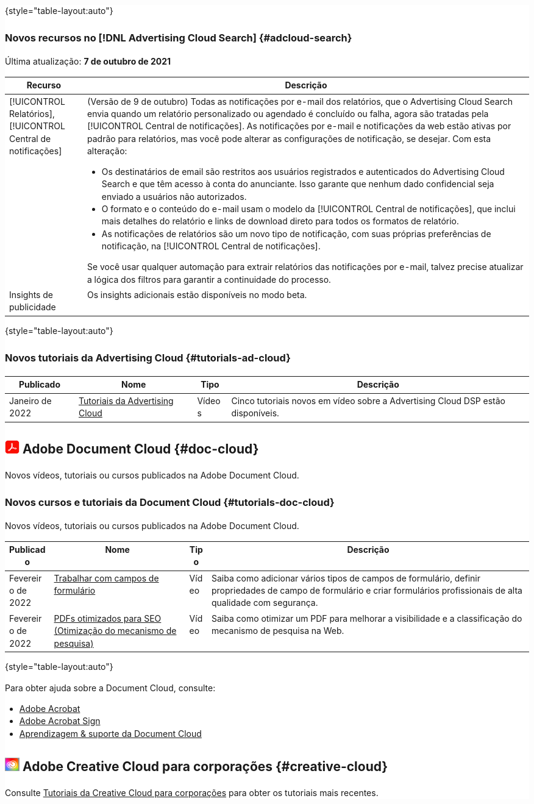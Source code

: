 {style=&quot;table-layout:auto&quot;}

### Novos recursos no [!DNL Advertising Cloud Search] {#adcloud-search}

Última atualização: **7 de outubro de 2021**

| Recurso | Descrição |
| ------- | ----------- |
| [!UICONTROL Relatórios], [!UICONTROL Central de notificações] | (Versão de 9 de outubro) Todas as notificações por e-mail dos relatórios, que o Advertising Cloud Search envia quando um relatório personalizado ou agendado é concluído ou falha, agora são tratadas pela [!UICONTROL Central de notificações]. As notificações por e-mail e notificações da web estão ativas por padrão para relatórios, mas você pode alterar as configurações de notificação, se desejar. Com esta alteração:<ul><li>Os destinatários de email são restritos aos usuários registrados e autenticados do Advertising Cloud Search e que têm acesso à conta do anunciante. Isso garante que nenhum dado confidencial seja enviado a usuários não autorizados.</li><li>O formato e o conteúdo do e-mail usam o modelo da [!UICONTROL Central de notificações], que inclui mais detalhes do relatório e links de download direto para todos os formatos de relatório.</li><li>As notificações de relatórios são um novo tipo de notificação, com suas próprias preferências de notificação, na [!UICONTROL Central de notificações].</li></ul>Se você usar qualquer automação para extrair relatórios das notificações por e-mail, talvez precise atualizar a lógica dos filtros para garantir a continuidade do processo. |
| Insights de publicidade | Os insights adicionais estão disponíveis no modo beta. |

{style=&quot;table-layout:auto&quot;}

### Novos tutoriais da Advertising Cloud {#tutorials-ad-cloud}

| Publicado | Nome | Tipo | Descrição |
| -----------| ---------- | ---------- | ---------- |
| Janeiro de 2022 | [Tutoriais da Advertising Cloud](https://experienceleague.adobe.com/docs/advertising-cloud-learn/tutorials/dsp/intro.html?lang=pt-BR) | Vídeos | Cinco tutoriais novos em vídeo sobre a Advertising Cloud DSP estão disponíveis. |

## ![Ícone](/assets/document-cloud-24.png) Adobe Document Cloud {#doc-cloud}

Novos vídeos, tutoriais ou cursos publicados na Adobe Document Cloud.

### Novos cursos e tutoriais da Document Cloud {#tutorials-doc-cloud}

Novos vídeos, tutoriais ou cursos publicados na Adobe Document Cloud.

| Publicado | Nome | Tipo | Descrição |
| -----------| ---------- | ---------- | ---------- |
| Fevereiro de 2022 | [Trabalhar com campos de formulário](https://experienceleague.adobe.com/docs/document-cloud-learn/acrobat-learning/advanced-tasks/workforms.html?lang=pt-BR) | Vídeo | Saiba como adicionar vários tipos de campos de formulário, definir propriedades de campo de formulário e criar formulários profissionais de alta qualidade com segurança. |
| Fevereiro de 2022 | [PDFs otimizados para SEO (Otimização do mecanismo de pesquisa)](https://experienceleague.adobe.com/docs/document-cloud-learn/acrobat-learning/advanced-tasks/optimizeseo.html?lang=pt-BR) | Vídeo | Saiba como otimizar um PDF para melhorar a visibilidade e a classificação do mecanismo de pesquisa na Web. |

{style=&quot;table-layout:auto&quot;}

Para obter ajuda sobre a Document Cloud, consulte:

* [Adobe Acrobat](https://experienceleague.adobe.com/docs/document-cloud-learn/acrobat-learning/overview.html?lang=pt-BR)
* [Adobe Acrobat Sign](https://experienceleague.adobe.com/docs/document-cloud-learn/sign-learning-hub/overview.html?lang=pt-BR)
* [Aprendizagem &amp; suporte da Document Cloud](https://helpx.adobe.com/br/support/document-cloud.html)

## ![Ícone](/assets/creative-cloud-24.png) Adobe Creative Cloud para corporações {#creative-cloud}

Consulte [Tutoriais da Creative Cloud para corporações](https://experienceleague.adobe.com/docs/creative-cloud-enterprise-learn/cce-learning-hub/overview.html?lang=pt-BR) para obter os tutoriais mais recentes.
